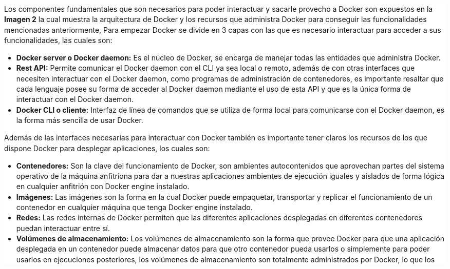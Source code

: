 Los componentes fundamentales que son necesarios para poder interactuar y sacarle provecho a Docker son expuestos en
la <strong>Imagen 2</strong> la cual muestra la arquitectura de Docker y los recursos que administra Docker para
conseguir las funcionalidades mencionadas anteriormente, Para empezar Docker se divide en 3 capas con las que es
necesario interactuar para acceder a sus funcionalidades, las cuales son:
</p>
<ul>
<li class="item_texto">
<strong>Docker server o Docker daemon:</strong>
Es el núcleo de Docker, se encarga de manejar todas las entidades que administra Docker.
</li>
<li class="item_texto">
<strong>Rest API:</strong>
Permite comunicar el Docker daemon con el CLI ya sea local o remoto, además de con otras interfaces que
necesiten interactuar con el Docker daemon, como programas de administración de contenedores, es importante
resaltar que cada lenguaje posee su forma de acceder al Docker daemon mediante el uso de esta API y que es la
única forma de interactuar con el Docker daemon.
</li>
<li class="item_texto">
<strong>Docker CLI o cliente:</strong>
Interfaz de línea de comandos que se utiliza de forma local para comunicarse con el Docker daemon, es la forma
más sencilla de usar Docker.
</li>
</ul>
<p>
Además de las interfaces necesarias para interactuar con Docker también es importante tener claros los recursos de
los que dispone Docker para desplegar aplicaciones, los cuales son:
</p>
<ul>
<li class="item_texto">
<strong>Contenedores:</strong>
Son la clave del funcionamiento de Docker, son ambientes autocontenidos que aprovechan partes del sistema
operativo de la máquina anfitriona para dar a nuestras aplicaciones ambientes de ejecución iguales y aislados de
forma lógica en cualquier anfitrión con Docker engine instalado.
</li>
<li class="item_texto">
<strong>Imágenes:</strong>
Las imágenes son la forma en la cual Docker puede empaquetar, transportar y replicar el funcionamiento de un
contenedor en cualquier máquina que tenga Docker engine instalado.
</li>
<li class="item_texto">
<strong>Redes:</strong>
Las redes internas de Docker permiten que las diferentes aplicaciones desplegadas en diferentes contenedores
puedan interactuar entre sí.
</li>
<li class="item_texto">
<strong>Volúmenes de almacenamiento:</strong>
Los volúmenes de almacenamiento son la forma que provee Docker para que una aplicación desplegada en un
contenedor puede almacenar datos para que otro contenedor pueda usarlos o simplemente para poder usarlos en
ejecuciones posteriores, los volúmenes de almacenamiento son totalmente administrados por Docker, lo que los